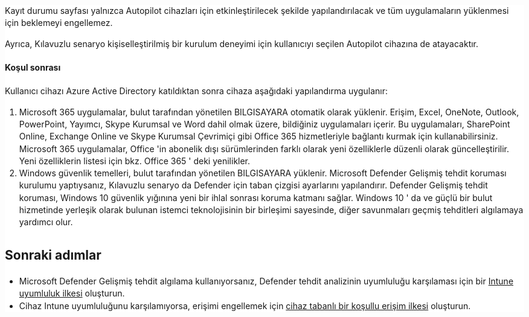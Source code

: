 Kayıt durumu sayfası yalnızca Autopilot cihazları için etkinleştirilecek şekilde yapılandırılacak ve tüm uygulamaların yüklenmesi için beklemeyi engellemez.

Ayrıca, Kılavuzlu senaryo kişiselleştirilmiş bir kurulum deneyimi için kullanıcıyı seçilen Autopilot cihazına de atayacaktır.

#### <a name="post-requisites"></a>Koşul sonrası

Kullanıcı cihazı Azure Active Directory katıldıktan sonra cihaza aşağıdaki yapılandırma uygulanır:

1. Microsoft 365 uygulamalar, bulut tarafından yönetilen BILGISAYARA otomatik olarak yüklenir. Erişim, Excel, OneNote, Outlook, PowerPoint, Yayımcı, Skype Kurumsal ve Word dahil olmak üzere, bildiğiniz uygulamaları içerir. Bu uygulamaları, SharePoint Online, Exchange Online ve Skype Kurumsal Çevrimiçi gibi Office 365 hizmetleriyle bağlantı kurmak için kullanabilirsiniz. Microsoft 365 uygulamalar, Office 'in abonelik dışı sürümlerinden farklı olarak yeni özelliklerle düzenli olarak güncelleştirilir. Yeni özelliklerin listesi için bkz. Office 365 ' deki yenilikler.
2. Windows güvenlik temelleri, bulut tarafından yönetilen BILGISAYARA yüklenir. Microsoft Defender Gelişmiş tehdit koruması kurulumu yaptıysanız, Kılavuzlu senaryo da Defender için taban çizgisi ayarlarını yapılandırır. Defender Gelişmiş tehdit koruması, Windows 10 güvenlik yığınına yeni bir ihlal sonrası koruma katmanı sağlar. Windows 10 ' da ve güçlü bir bulut hizmetinde yerleşik olarak bulunan istemci teknolojisinin bir birleşimi sayesinde, diğer savunmaları geçmiş tehditleri algılamaya yardımcı olur. 

## <a name="next-steps"></a>Sonraki adımlar

- Microsoft Defender Gelişmiş tehdit algılama kullanıyorsanız, Defender tehdit analizinin uyumluluğu karşılaması için bir [Intune uyumluluk ilkesi](../protect/advanced-threat-protection.md#create-and-assign-the-compliance-policy) oluşturun.
- Cihaz Intune uyumluluğunu karşılamıyorsa, erişimi engellemek için [cihaz tabanlı bir koşullu erişim ilkesi](../protect/advanced-threat-protection.md#create-a-conditional-access-policy) oluşturun.
